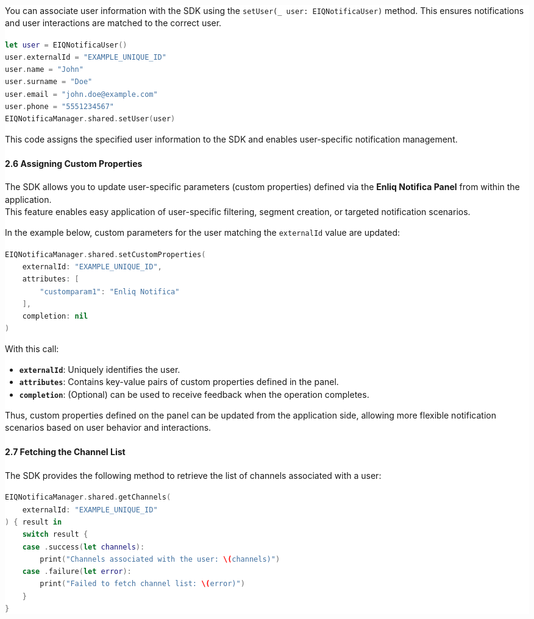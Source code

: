 You can associate user information with the SDK using the `setUser(_ user: EIQNotificaUser)` method. This ensures notifications and user interactions are matched to the correct user.

```swift
let user = EIQNotificaUser()
user.externalId = "EXAMPLE_UNIQUE_ID"
user.name = "John"
user.surname = "Doe"
user.email = "john.doe@example.com"
user.phone = "5551234567"
EIQNotificaManager.shared.setUser(user)
```

This code assigns the specified user information to the SDK and enables user-specific notification management.

#### 2.6 Assigning Custom Properties  

The SDK allows you to update user-specific parameters (custom properties) defined via the **Enliq Notifica Panel** from within the application.  
This feature enables easy application of user-specific filtering, segment creation, or targeted notification scenarios.  

In the example below, custom parameters for the user matching the `externalId` value are updated:  

```swift
EIQNotificaManager.shared.setCustomProperties(
    externalId: "EXAMPLE_UNIQUE_ID",
    attributes: [
        "customparam1": "Enliq Notifica"
    ],
    completion: nil
)
```

With this call:  
- **`externalId`**: Uniquely identifies the user.  
- **`attributes`**: Contains key-value pairs of custom properties defined in the panel.  
- **`completion`**: (Optional) can be used to receive feedback when the operation completes.  

Thus, custom properties defined on the panel can be updated from the application side, allowing more flexible notification scenarios based on user behavior and interactions.  

#### 2.7 Fetching the Channel List  

The SDK provides the following method to retrieve the list of channels associated with a user:  

```swift
EIQNotificaManager.shared.getChannels(
    externalId: "EXAMPLE_UNIQUE_ID"
) { result in
    switch result {
    case .success(let channels):
        print("Channels associated with the user: \(channels)")
    case .failure(let error):
        print("Failed to fetch channel list: \(error)")
    }
}
```
